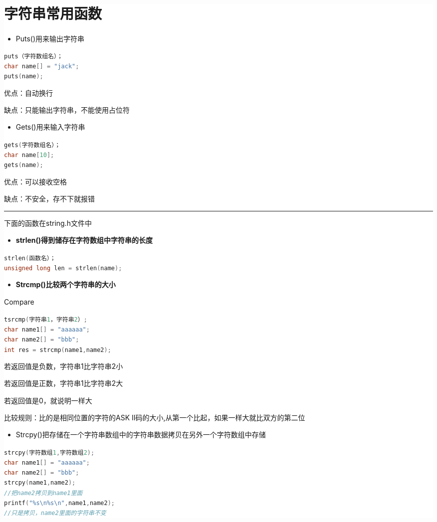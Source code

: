 # 字符串常用函数

- Puts()用来输出字符串

```c
puts（字符数组名）；
char name[] = "jack";
puts(name);
```

优点：自动换行

缺点：只能输出字符串，不能使用占位符

- Gets()用来输入字符串

```c
gets(字符数组名）；
char name[10];
gets(name);
```

优点：可以接收空格

缺点：不安全，存不下就报错

------------------------------------------------------------

下面的函数在string.h文件中

- **strlen()得到储存在字符数组中字符串的长度**

```c
strlen(函数名）；
unsigned long len = strlen(name);
```

- **Strcmp()比较两个字符串的大小**

Compare 

```c
tsrcmp(字符串1，字符串2）;
char name1[] = "aaaaaa";
char name2[] = "bbb";
int res = strcmp(name1,name2);
```

若返回值是负数，字符串1比字符串2小

若返回值是正数，字符串1比字符串2大

若返回值是0，就说明一样大

比较规则：比的是相同位置的字符的ASK II码的大小,从第一个比起，如果一样大就比双方的第二位

- Strcpy()把存储在一个字符串数组中的字符串数据拷贝在另外一个字符数组中存储

````c
strcpy(字符数组1,字符数组2);
char name1[] = "aaaaaa";
char name2[] = "bbb";
strcpy(name1,name2);
//把name2拷贝到name1里面
printf("%s\n%s\n",name1,name2);
//只是拷贝，name2里面的字符串不变
````

